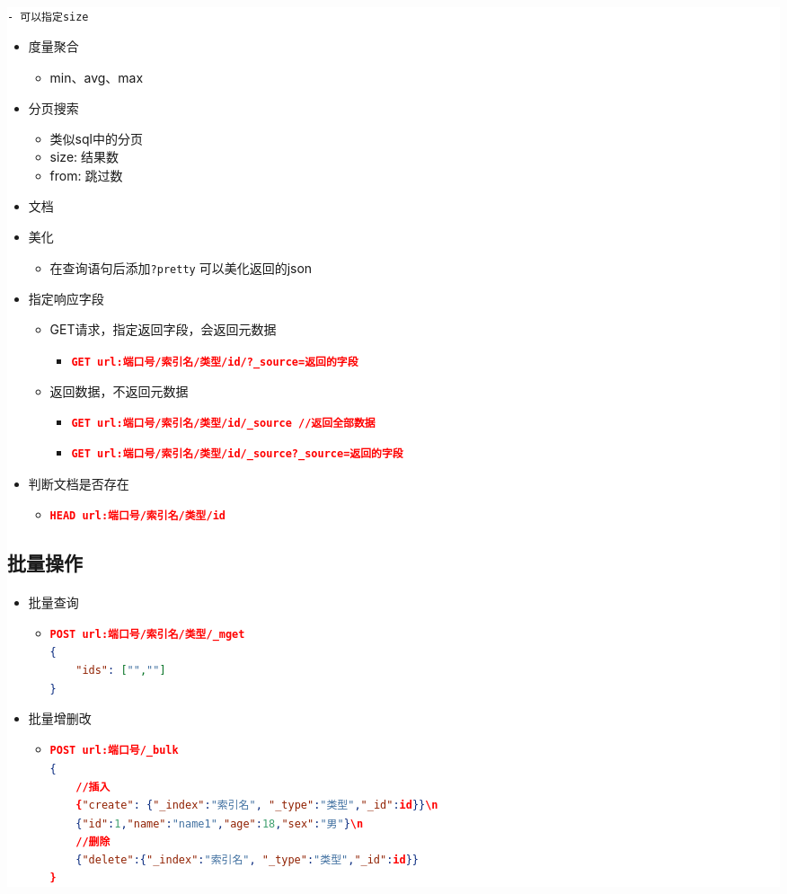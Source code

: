     - 可以指定size

  - 度量聚合

    - min、avg、max

- 分页搜索

  - 类似sql中的分页
  - size: 结果数
  - from: 跳过数

- 文档

- 美化

  - 在查询语句后添加`?pretty` 可以美化返回的json

- 指定响应字段

  - GET请求，指定返回字段，会返回元数据

    - ```json
      GET url:端口号/索引名/类型/id/?_source=返回的字段
      ```

  - 返回数据，不返回元数据

    - ```json
      GET url:端口号/索引名/类型/id/_source //返回全部数据
      ```

    - ```json
      GET url:端口号/索引名/类型/id/_source?_source=返回的字段
      ```

- 判断文档是否存在

  - ```json
    HEAD url:端口号/索引名/类型/id
    ```

## 批量操作

- 批量查询

  - ```json
    POST url:端口号/索引名/类型/_mget
    {
        "ids": ["",""]
    }
    ```

- 批量增删改

  - ```json
    POST url:端口号/_bulk
    {
        //插入
        {"create": {"_index":"索引名", "_type":"类型","_id":id}}\n
    	{"id":1,"name":"name1","age":18,"sex":"男"}\n
    	//删除
    	{"delete":{"_index":"索引名", "_type":"类型","_id":id}}
    }
    ```
